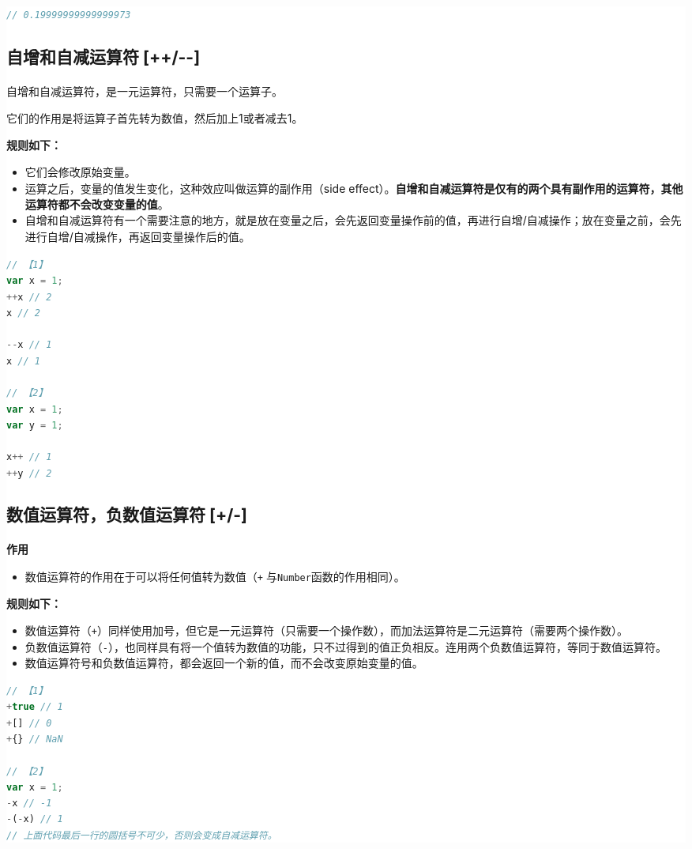 ```js
// 0.19999999999999973
```

## 自增和自减运算符 [++/--]

自增和自减运算符，是一元运算符，只需要一个运算子。

它们的作用是将运算子首先转为数值，然后加上1或者减去1。

**规则如下：**
- 它们会修改原始变量。
- 运算之后，变量的值发生变化，这种效应叫做运算的副作用（side effect）。**自增和自减运算符是仅有的两个具有副作用的运算符，其他运算符都不会改变变量的值**。
- 自增和自减运算符有一个需要注意的地方，就是放在变量之后，会先返回变量操作前的值，再进行自增/自减操作；放在变量之前，会先进行自增/自减操作，再返回变量操作后的值。
```js
// 【1】
var x = 1;
++x // 2
x // 2

--x // 1
x // 1

// 【2】
var x = 1;
var y = 1;

x++ // 1
++y // 2
```


## 数值运算符，负数值运算符 [+/-]
**作用**
  - 数值运算符的作用在于可以将任何值转为数值（`+` 与`Number`函数的作用相同）。

**规则如下：**
- 数值运算符（`+`）同样使用加号，但它是一元运算符（只需要一个操作数），而加法运算符是二元运算符（需要两个操作数）。
- 负数值运算符（`-`），也同样具有将一个值转为数值的功能，只不过得到的值正负相反。连用两个负数值运算符，等同于数值运算符。
- 数值运算符号和负数值运算符，都会返回一个新的值，而不会改变原始变量的值。


```javascript
// 【1】
+true // 1
+[] // 0
+{} // NaN

// 【2】
var x = 1;
-x // -1
-(-x) // 1
// 上面代码最后一行的圆括号不可少，否则会变成自减运算符。
```
